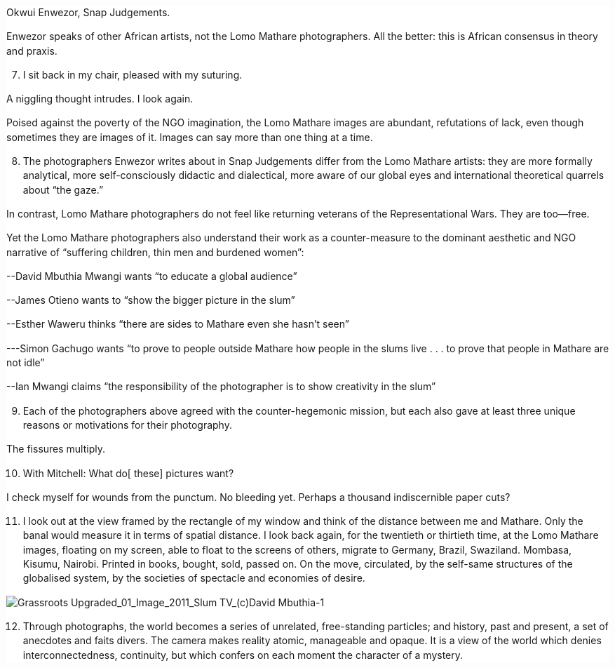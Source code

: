 Okwui Enwezor, Snap Judgements. 

Enwezor speaks of other African artists, not the Lomo Mathare photographers. All the better: this is African consensus in theory and praxis. 



7. I sit back in my chair, pleased with my suturing. 

A niggling thought intrudes. I look again. 

Poised against the poverty of the NGO imagination, the Lomo Mathare images are abundant, refutations of lack, even though sometimes they are images of it. Images can say more than one thing at a time. 



8. The photographers Enwezor writes about in Snap Judgements differ from the Lomo Mathare artists: they are more formally analytical, more self-consciously didactic and dialectical, more aware of our global eyes and international theoretical quarrels about “the gaze.” 

In contrast, Lomo Mathare photographers do not feel like returning veterans of the Representational Wars. They are too—free. 

Yet the Lomo Mathare photographers also understand their work as a counter-measure to the dominant aesthetic and NGO narrative of “suffering children, thin men and burdened women”: 

\--David Mbuthia Mwangi wants “to educate a global audience” 

\--James Otieno wants to “show the bigger picture in the slum” 

\--Esther Waweru thinks “there are sides to Mathare even she hasn’t seen” 

\---Simon Gachugo wants “to prove to people outside Mathare how people in the slums live . . . to prove that people in Mathare are not idle” 

\--Ian Mwangi claims “the responsibility of the photographer is to show creativity in the slum” 



9. Each of the photographers above agreed with the counter-hegemonic mission, but each also gave at least three unique reasons or motivations for their photography. 

The fissures multiply. 



10. With Mitchell: What do\[ these] pictures want?

I check myself for wounds from the punctum. No bleeding yet. Perhaps a thousand indiscernible paper cuts? 



11. I look out at the view framed by the rectangle of my window and think of the distance between me and Mathare. Only the banal would measure it in terms of spatial distance. I look back again, for the twentieth or thirtieth time, at the Lomo Mathare images, floating on my screen, able to float to the screens of others, migrate to Germany, Brazil, Swaziland. Mombasa, Kisumu, Nairobi. Printed in books, bought, sold, passed on. On the move, circulated, by the self-same structures of the globalised system, by the societies of spectacle and economies of desire. 

![](/assets/grassroots-upgraded_01_image_2011_slum-tv_-c-david-mbuthia-1.jpg "Grassroots Upgraded_01_Image_2011_Slum TV_(c)David Mbuthia-1")

12. Through photographs, the world becomes a series of unrelated, free-standing particles; and history, past and present, a set of anecdotes and faits divers. The camera makes reality atomic, manageable and opaque. It is a view of the world which denies interconnectedness, continuity, but which confers on each moment the character of a mystery. 
